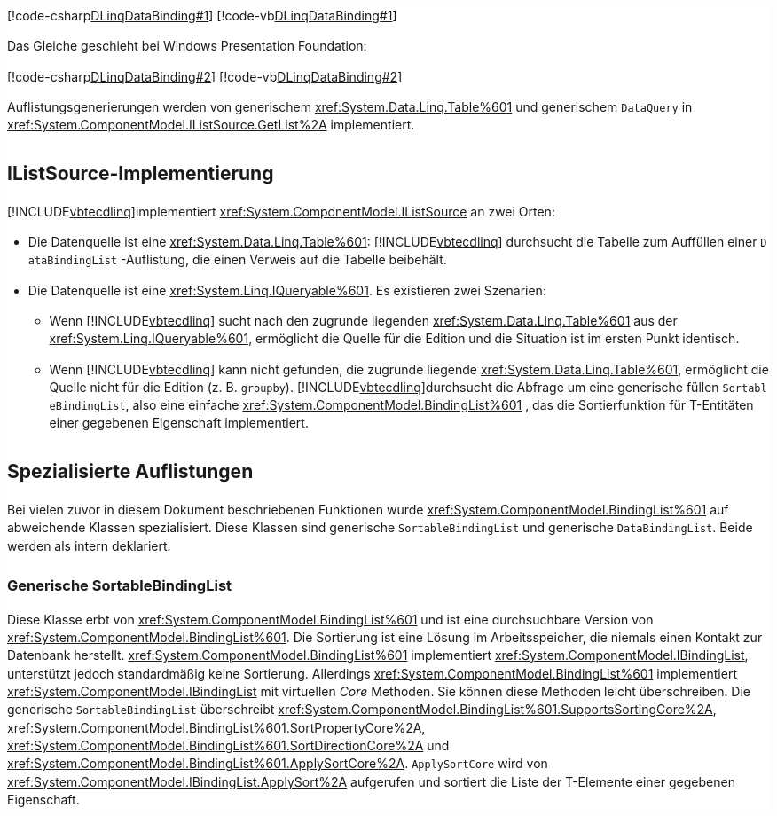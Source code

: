  [!code-csharp[DLinqDataBinding#1](../../../../../../samples/snippets/csharp/VS_Snippets_Data/DLinqDataBinding/cs/Program.cs#1)]
 [!code-vb[DLinqDataBinding#1](../../../../../../samples/snippets/visualbasic/VS_Snippets_Data/DLinqDataBinding/vb/Module1.vb#1)]  
  
 Das Gleiche geschieht bei Windows Presentation Foundation:  
  
 [!code-csharp[DLinqDataBinding#2](../../../../../../samples/snippets/csharp/VS_Snippets_Data/DLinqDataBinding/cs/Program.cs#2)]
 [!code-vb[DLinqDataBinding#2](../../../../../../samples/snippets/visualbasic/VS_Snippets_Data/DLinqDataBinding/vb/Module1.vb#2)]  
  
 Auflistungsgenerierungen werden von generischem <xref:System.Data.Linq.Table%601> und generischem `DataQuery` in <xref:System.ComponentModel.IListSource.GetList%2A> implementiert.  
  
## <a name="ilistsource-implementation"></a>IListSource-Implementierung  
 [!INCLUDE[vbtecdlinq](../../../../../../includes/vbtecdlinq-md.md)]implementiert <xref:System.ComponentModel.IListSource> an zwei Orten:  
  
-   Die Datenquelle ist eine <xref:System.Data.Linq.Table%601>: [!INCLUDE[vbtecdlinq](../../../../../../includes/vbtecdlinq-md.md)] durchsucht die Tabelle zum Auffüllen einer `DataBindingList` -Auflistung, die einen Verweis auf die Tabelle beibehält.  
  
-   Die Datenquelle ist eine <xref:System.Linq.IQueryable%601>. Es existieren zwei Szenarien:  
  
    -   Wenn [!INCLUDE[vbtecdlinq](../../../../../../includes/vbtecdlinq-md.md)] sucht nach den zugrunde liegenden <xref:System.Data.Linq.Table%601> aus der <xref:System.Linq.IQueryable%601>, ermöglicht die Quelle für die Edition und die Situation ist im ersten Punkt identisch.  
  
    -   Wenn [!INCLUDE[vbtecdlinq](../../../../../../includes/vbtecdlinq-md.md)] kann nicht gefunden, die zugrunde liegende <xref:System.Data.Linq.Table%601>, ermöglicht die Quelle nicht für die Edition (z. B. `groupby`). [!INCLUDE[vbtecdlinq](../../../../../../includes/vbtecdlinq-md.md)]durchsucht die Abfrage um eine generische füllen `SortableBindingList`, also eine einfache <xref:System.ComponentModel.BindingList%601> , das die Sortierfunktion für T-Entitäten einer gegebenen Eigenschaft implementiert.  
  
## <a name="specialized-collections"></a>Spezialisierte Auflistungen  
 Bei vielen zuvor in diesem Dokument beschriebenen Funktionen wurde <xref:System.ComponentModel.BindingList%601> auf abweichende Klassen spezialisiert. Diese Klassen sind generische `SortableBindingList` und generische `DataBindingList`. Beide werden als intern deklariert.  
  
### <a name="generic-sortablebindinglist"></a>Generische SortableBindingList  
 Diese Klasse erbt von <xref:System.ComponentModel.BindingList%601> und ist eine durchsuchbare Version von <xref:System.ComponentModel.BindingList%601>. Die Sortierung ist eine Lösung im Arbeitsspeicher, die niemals einen Kontakt zur Datenbank herstellt. <xref:System.ComponentModel.BindingList%601> implementiert <xref:System.ComponentModel.IBindingList>, unterstützt jedoch standardmäßig keine Sortierung. Allerdings <xref:System.ComponentModel.BindingList%601> implementiert <xref:System.ComponentModel.IBindingList> mit virtuellen *Core* Methoden. Sie können diese Methoden leicht überschreiben. Die generische `SortableBindingList` überschreibt <xref:System.ComponentModel.BindingList%601.SupportsSortingCore%2A>, <xref:System.ComponentModel.BindingList%601.SortPropertyCore%2A>, <xref:System.ComponentModel.BindingList%601.SortDirectionCore%2A> und <xref:System.ComponentModel.BindingList%601.ApplySortCore%2A>. `ApplySortCore` wird von <xref:System.ComponentModel.IBindingList.ApplySort%2A> aufgerufen und sortiert die Liste der T-Elemente einer gegebenen Eigenschaft.  
  
